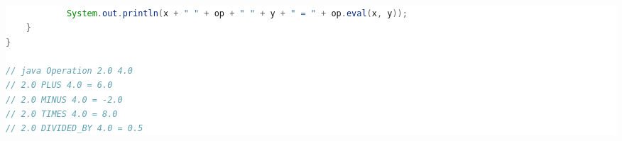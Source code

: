 ```java
            System.out.println(x + " " + op + " " + y + " = " + op.eval(x, y));
    }
}

// java Operation 2.0 4.0
// 2.0 PLUS 4.0 = 6.0
// 2.0 MINUS 4.0 = -2.0
// 2.0 TIMES 4.0 = 8.0
// 2.0 DIVIDED_BY 4.0 = 0.5
```